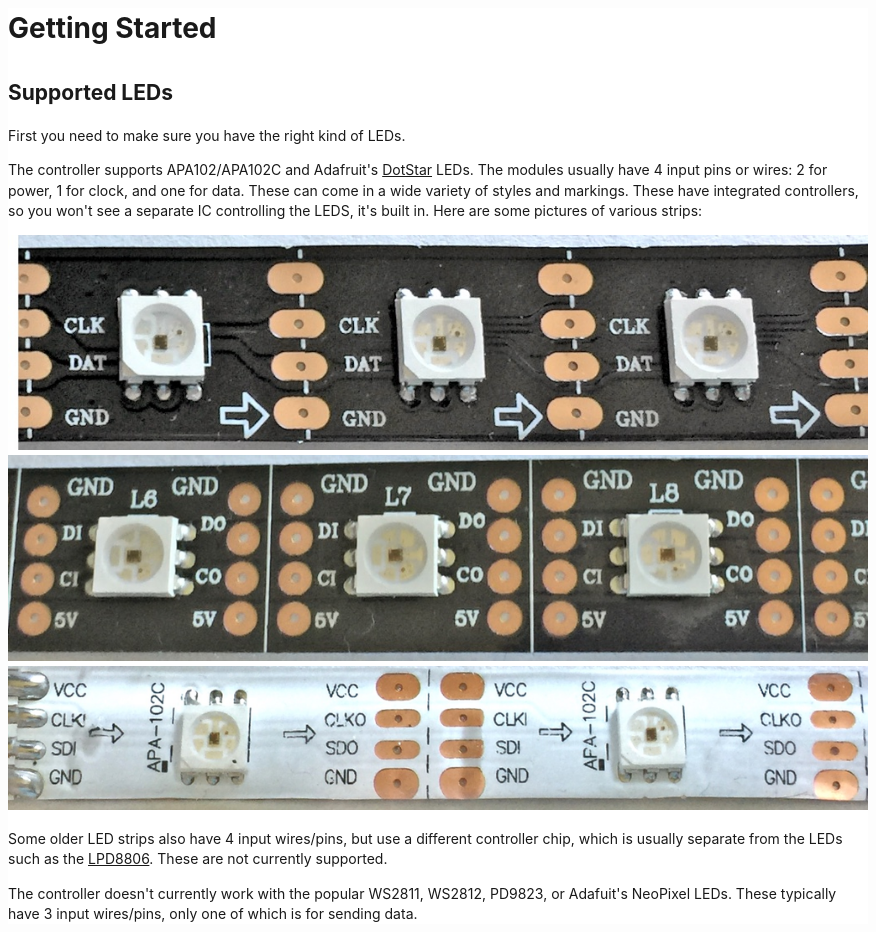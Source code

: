 # Getting Started

## Supported LEDs

First you need to make sure you have the right kind of LEDs. 

The controller supports APA102/APA102C and Adafruit's [DotStar](https://www.adafruit.com/category/885) LEDs. The modules usually have 4 input pins or wires: 2 for power, 1 for clock, and one for data. These can come in a wide variety of styles and markings. These have integrated controllers, so you won't see a separate IC controlling the LEDS, it's built in. Here are some pictures of various strips:

![APA102 strip 1](media/strip1.jpg)
![APA102 strip 2](media/strip2.jpg)
![APA102 strip 3](media/strip3.jpg)

Some older LED strips also have 4 input wires/pins, but use a different controller chip, which is usually separate from the LEDs such as the [LPD8806](https://www.adafruit.com/product/306). These are not currently supported. 

The controller doesn't currently work with the popular WS2811, WS2812, PD9823, or Adafuit's NeoPixel LEDs. These typically have 3 input wires/pins, only one of which is for sending data.
